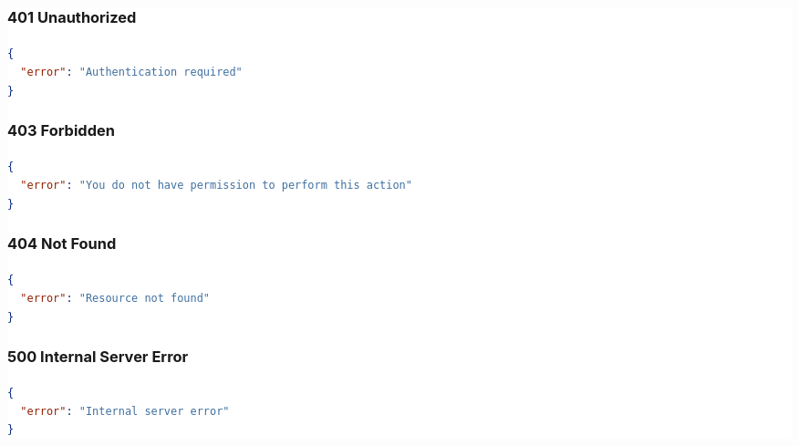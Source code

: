 ### 401 Unauthorized

```json
{
  "error": "Authentication required"
}
```

### 403 Forbidden

```json
{
  "error": "You do not have permission to perform this action"
}
```

### 404 Not Found

```json
{
  "error": "Resource not found"
}
```

### 500 Internal Server Error

```json
{
  "error": "Internal server error"
}
```